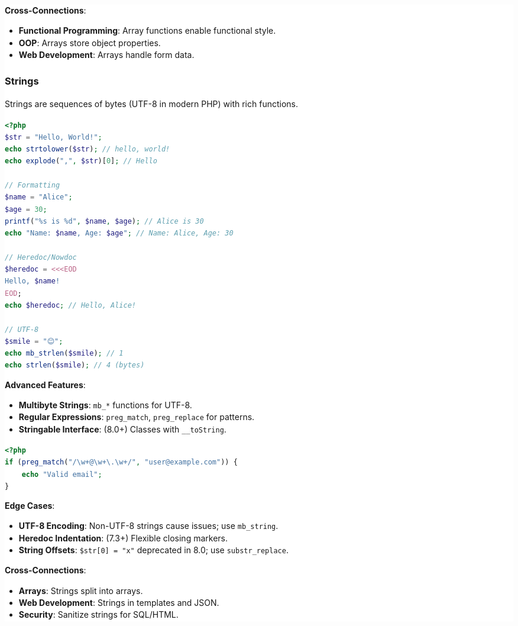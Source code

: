 **Cross-Connections**:
- **Functional Programming**: Array functions enable functional style.
- **OOP**: Arrays store object properties.
- **Web Development**: Arrays handle form data.

### Strings
Strings are sequences of bytes (UTF-8 in modern PHP) with rich functions.

```php
<?php
$str = "Hello, World!";
echo strtolower($str); // hello, world!
echo explode(",", $str)[0]; // Hello

// Formatting
$name = "Alice";
$age = 30;
printf("%s is %d", $name, $age); // Alice is 30
echo "Name: $name, Age: $age"; // Name: Alice, Age: 30

// Heredoc/Nowdoc
$heredoc = <<<EOD
Hello, $name!
EOD;
echo $heredoc; // Hello, Alice!

// UTF-8
$smile = "😊";
echo mb_strlen($smile); // 1
echo strlen($smile); // 4 (bytes)
```

**Advanced Features**:
- **Multibyte Strings**: `mb_*` functions for UTF-8.
- **Regular Expressions**: `preg_match`, `preg_replace` for patterns.
- **Stringable Interface**: (8.0+) Classes with `__toString`.

```php
<?php
if (preg_match("/\w+@\w+\.\w+/", "user@example.com")) {
    echo "Valid email";
}
```

**Edge Cases**:
- **UTF-8 Encoding**: Non-UTF-8 strings cause issues; use `mb_string`.
- **Heredoc Indentation**: (7.3+) Flexible closing markers.
- **String Offsets**: `$str[0] = "x"` deprecated in 8.0; use `substr_replace`.

**Cross-Connections**:
- **Arrays**: Strings split into arrays.
- **Web Development**: Strings in templates and JSON.
- **Security**: Sanitize strings for SQL/HTML.
